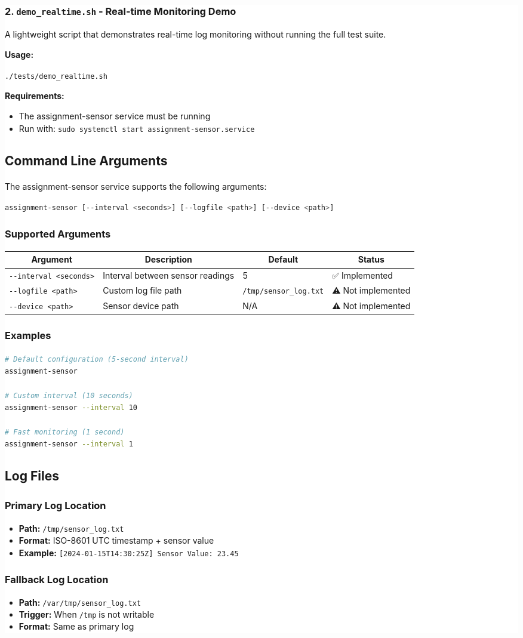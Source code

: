 ### 2. `demo_realtime.sh` - Real-time Monitoring Demo

A lightweight script that demonstrates real-time log monitoring without running the full test suite.

**Usage:**
```bash
./tests/demo_realtime.sh
```

**Requirements:**
- The assignment-sensor service must be running
- Run with: `sudo systemctl start assignment-sensor.service`

## Command Line Arguments

The assignment-sensor service supports the following arguments:

```bash
assignment-sensor [--interval <seconds>] [--logfile <path>] [--device <path>]
```

### Supported Arguments

| Argument | Description | Default | Status |
|----------|-------------|---------|---------|
| `--interval <seconds>` | Interval between sensor readings | 5 | ✅ Implemented |
| `--logfile <path>` | Custom log file path | `/tmp/sensor_log.txt` | ⚠️ Not implemented |
| `--device <path>` | Sensor device path | N/A | ⚠️ Not implemented |

### Examples

```bash
# Default configuration (5-second interval)
assignment-sensor

# Custom interval (10 seconds)
assignment-sensor --interval 10

# Fast monitoring (1 second)
assignment-sensor --interval 1
```

## Log Files

### Primary Log Location
- **Path:** `/tmp/sensor_log.txt`
- **Format:** ISO-8601 UTC timestamp + sensor value
- **Example:** `[2024-01-15T14:30:25Z] Sensor Value: 23.45`

### Fallback Log Location
- **Path:** `/var/tmp/sensor_log.txt`
- **Trigger:** When `/tmp` is not writable
- **Format:** Same as primary log
